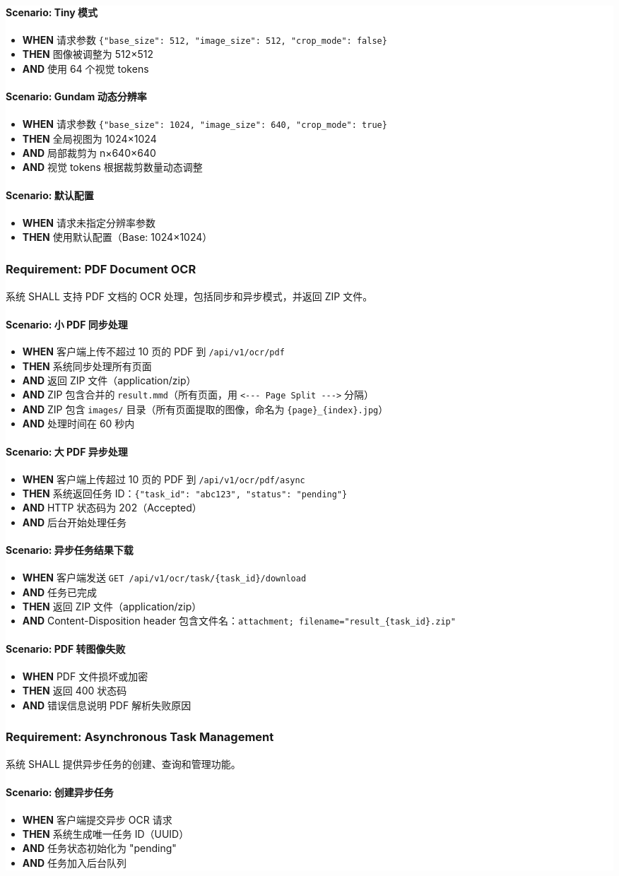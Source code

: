 #### Scenario: Tiny 模式
- **WHEN** 请求参数 `{"base_size": 512, "image_size": 512, "crop_mode": false}`
- **THEN** 图像被调整为 512×512
- **AND** 使用 64 个视觉 tokens

#### Scenario: Gundam 动态分辨率
- **WHEN** 请求参数 `{"base_size": 1024, "image_size": 640, "crop_mode": true}`
- **THEN** 全局视图为 1024×1024
- **AND** 局部裁剪为 n×640×640
- **AND** 视觉 tokens 根据裁剪数量动态调整

#### Scenario: 默认配置
- **WHEN** 请求未指定分辨率参数
- **THEN** 使用默认配置（Base: 1024×1024）

### Requirement: PDF Document OCR
系统 SHALL 支持 PDF 文档的 OCR 处理，包括同步和异步模式，并返回 ZIP 文件。

#### Scenario: 小 PDF 同步处理
- **WHEN** 客户端上传不超过 10 页的 PDF 到 `/api/v1/ocr/pdf`
- **THEN** 系统同步处理所有页面
- **AND** 返回 ZIP 文件（application/zip）
- **AND** ZIP 包含合并的 `result.mmd`（所有页面，用 `<--- Page Split --->` 分隔）
- **AND** ZIP 包含 `images/` 目录（所有页面提取的图像，命名为 `{page}_{index}.jpg`）
- **AND** 处理时间在 60 秒内

#### Scenario: 大 PDF 异步处理
- **WHEN** 客户端上传超过 10 页的 PDF 到 `/api/v1/ocr/pdf/async`
- **THEN** 系统返回任务 ID：`{"task_id": "abc123", "status": "pending"}`
- **AND** HTTP 状态码为 202（Accepted）
- **AND** 后台开始处理任务

#### Scenario: 异步任务结果下载
- **WHEN** 客户端发送 `GET /api/v1/ocr/task/{task_id}/download`
- **AND** 任务已完成
- **THEN** 返回 ZIP 文件（application/zip）
- **AND** Content-Disposition header 包含文件名：`attachment; filename="result_{task_id}.zip"`

#### Scenario: PDF 转图像失败
- **WHEN** PDF 文件损坏或加密
- **THEN** 返回 400 状态码
- **AND** 错误信息说明 PDF 解析失败原因

### Requirement: Asynchronous Task Management
系统 SHALL 提供异步任务的创建、查询和管理功能。

#### Scenario: 创建异步任务
- **WHEN** 客户端提交异步 OCR 请求
- **THEN** 系统生成唯一任务 ID（UUID）
- **AND** 任务状态初始化为 "pending"
- **AND** 任务加入后台队列
